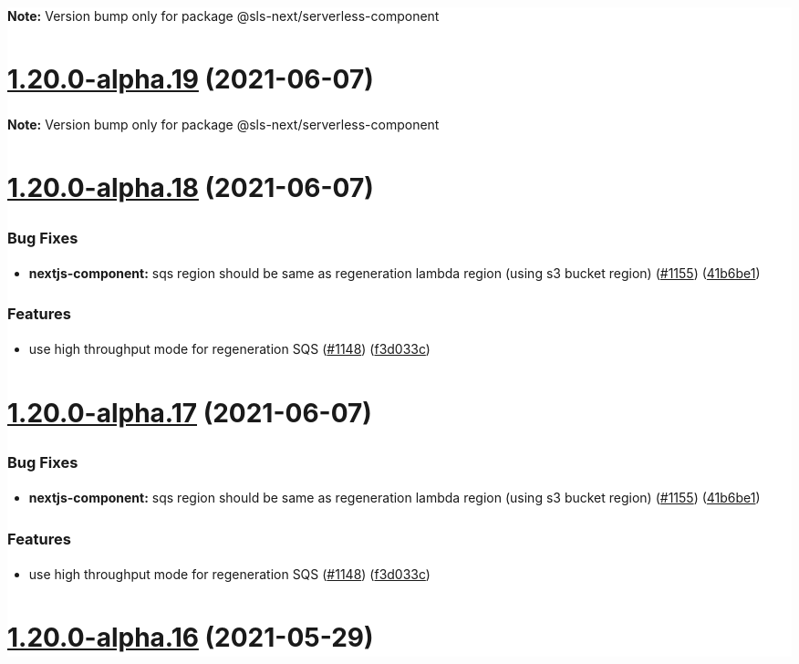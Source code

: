 **Note:** Version bump only for package @sls-next/serverless-component

# [1.20.0-alpha.19](https://github.com/serverless-nextjs/serverless-next.js/compare/@sls-next/serverless-component@1.20.0-alpha.18...@sls-next/serverless-component@1.20.0-alpha.19) (2021-06-07)

**Note:** Version bump only for package @sls-next/serverless-component

# [1.20.0-alpha.18](https://github.com/serverless-nextjs/serverless-next.js/compare/@sls-next/serverless-component@1.20.0-alpha.16...@sls-next/serverless-component@1.20.0-alpha.18) (2021-06-07)

### Bug Fixes

- **nextjs-component:** sqs region should be same as regeneration lambda region (using s3 bucket region) ([#1155](https://github.com/serverless-nextjs/serverless-next.js/issues/1155)) ([41b6be1](https://github.com/serverless-nextjs/serverless-next.js/commit/41b6be1943bca70a1e2e6f919b5ee6fecc56389f))

### Features

- use high throughput mode for regeneration SQS ([#1148](https://github.com/serverless-nextjs/serverless-next.js/issues/1148)) ([f3d033c](https://github.com/serverless-nextjs/serverless-next.js/commit/f3d033c08164a7681572ad7fa1aedc78bbf23ed6))

# [1.20.0-alpha.17](https://github.com/serverless-nextjs/serverless-next.js/compare/@sls-next/serverless-component@1.20.0-alpha.16...@sls-next/serverless-component@1.20.0-alpha.17) (2021-06-07)

### Bug Fixes

- **nextjs-component:** sqs region should be same as regeneration lambda region (using s3 bucket region) ([#1155](https://github.com/serverless-nextjs/serverless-next.js/issues/1155)) ([41b6be1](https://github.com/serverless-nextjs/serverless-next.js/commit/41b6be1943bca70a1e2e6f919b5ee6fecc56389f))

### Features

- use high throughput mode for regeneration SQS ([#1148](https://github.com/serverless-nextjs/serverless-next.js/issues/1148)) ([f3d033c](https://github.com/serverless-nextjs/serverless-next.js/commit/f3d033c08164a7681572ad7fa1aedc78bbf23ed6))

# [1.20.0-alpha.16](https://github.com/serverless-nextjs/serverless-next.js/compare/@sls-next/serverless-component@1.20.0-alpha.15...@sls-next/serverless-component@1.20.0-alpha.16) (2021-05-29)
